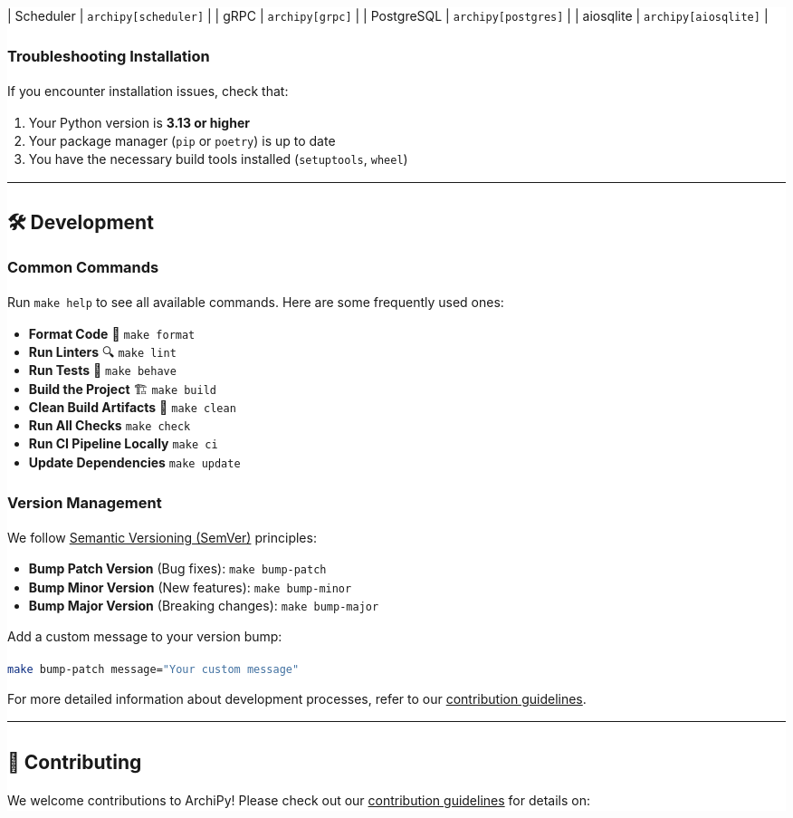 | Scheduler            | `archipy[scheduler]`            |
| gRPC                 | `archipy[grpc]`                 |
| PostgreSQL           | `archipy[postgres]`             |
| aiosqlite            | `archipy[aiosqlite]`            |

### Troubleshooting Installation

If you encounter installation issues, check that:

1. Your Python version is **3.13 or higher**
2. Your package manager (`pip` or `poetry`) is up to date
3. You have the necessary build tools installed (`setuptools`, `wheel`)

---

## 🛠️ Development

### Common Commands

Run `make help` to see all available commands. Here are some frequently used ones:

- **Format Code** 🧹 `make format`
- **Run Linters** 🔍 `make lint`
- **Run Tests** 🧪 `make behave`
- **Build the Project** 🏗️ `make build`
- **Clean Build Artifacts** 🧽 `make clean`
- **Run All Checks** `make check`
- **Run CI Pipeline Locally** `make ci`
- **Update Dependencies** `make update`

### Version Management

We follow [Semantic Versioning (SemVer)](https://semver.org/) principles:

- **Bump Patch Version** (Bug fixes): `make bump-patch`
- **Bump Minor Version** (New features): `make bump-minor`
- **Bump Major Version** (Breaking changes): `make bump-major`

Add a custom message to your version bump:
```bash
make bump-patch message="Your custom message"
```

For more detailed information about development processes, refer to our [contribution guidelines](CONTRIBUTING.md).

---

## 🤝 Contributing

We welcome contributions to ArchiPy! Please check out our [contribution guidelines](CONTRIBUTING.md) for details on:
